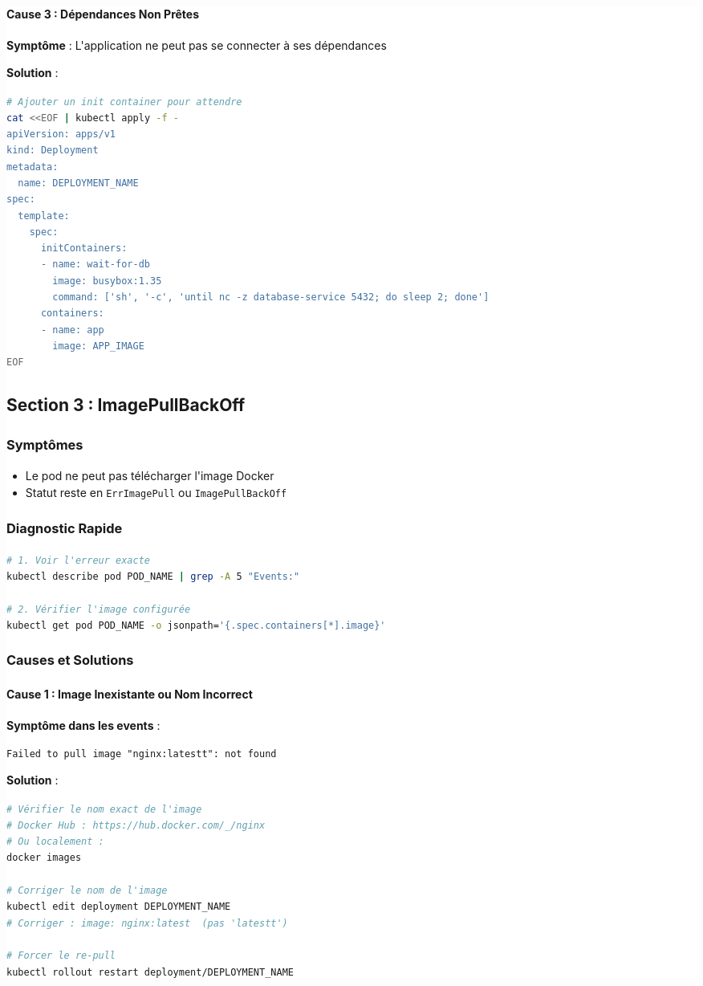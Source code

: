 #### Cause 3 : Dépendances Non Prêtes

**Symptôme** : L'application ne peut pas se connecter à ses dépendances

**Solution** :
```bash
# Ajouter un init container pour attendre
cat <<EOF | kubectl apply -f -
apiVersion: apps/v1
kind: Deployment
metadata:
  name: DEPLOYMENT_NAME
spec:
  template:
    spec:
      initContainers:
      - name: wait-for-db
        image: busybox:1.35
        command: ['sh', '-c', 'until nc -z database-service 5432; do sleep 2; done']
      containers:
      - name: app
        image: APP_IMAGE
EOF
```

## Section 3 : ImagePullBackOff

### Symptômes
- Le pod ne peut pas télécharger l'image Docker
- Statut reste en `ErrImagePull` ou `ImagePullBackOff`

### Diagnostic Rapide

```bash
# 1. Voir l'erreur exacte
kubectl describe pod POD_NAME | grep -A 5 "Events:"

# 2. Vérifier l'image configurée
kubectl get pod POD_NAME -o jsonpath='{.spec.containers[*].image}'
```

### Causes et Solutions

#### Cause 1 : Image Inexistante ou Nom Incorrect

**Symptôme dans les events** :
```
Failed to pull image "nginx:latestt": not found
```

**Solution** :
```bash
# Vérifier le nom exact de l'image
# Docker Hub : https://hub.docker.com/_/nginx
# Ou localement :
docker images

# Corriger le nom de l'image
kubectl edit deployment DEPLOYMENT_NAME
# Corriger : image: nginx:latest  (pas 'latestt')

# Forcer le re-pull
kubectl rollout restart deployment/DEPLOYMENT_NAME
```
